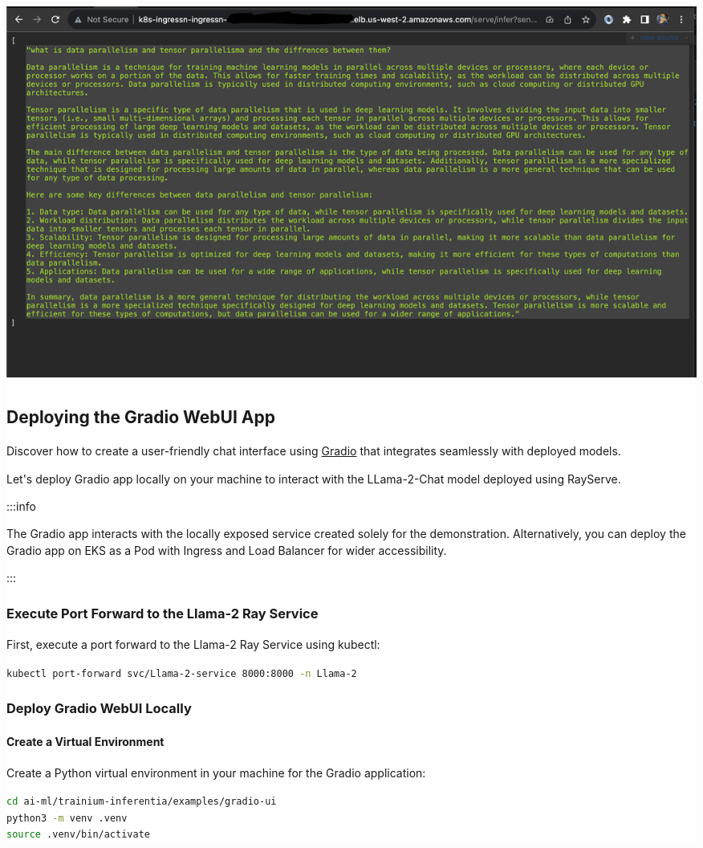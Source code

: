 ![Chat Output](img/llama-2-chat-ouput.png)

## Deploying the Gradio WebUI App
Discover how to create a user-friendly chat interface using [Gradio](https://www.gradio.app/) that integrates seamlessly with deployed models.

Let's deploy Gradio app locally on your machine to interact with the LLama-2-Chat model deployed using RayServe.

:::info

The Gradio app interacts with the locally exposed service created solely for the demonstration. Alternatively, you can deploy the Gradio app on EKS as a Pod with Ingress and Load Balancer for wider accessibility.

:::

### Execute Port Forward to the Llama-2 Ray Service
First, execute a port forward to the Llama-2 Ray Service using kubectl:

```bash
kubectl port-forward svc/Llama-2-service 8000:8000 -n Llama-2
```

### Deploy Gradio WebUI Locally

#### Create a Virtual Environment
Create a Python virtual environment in your machine for the Gradio application:

```bash
cd ai-ml/trainium-inferentia/examples/gradio-ui
python3 -m venv .venv
source .venv/bin/activate
```
